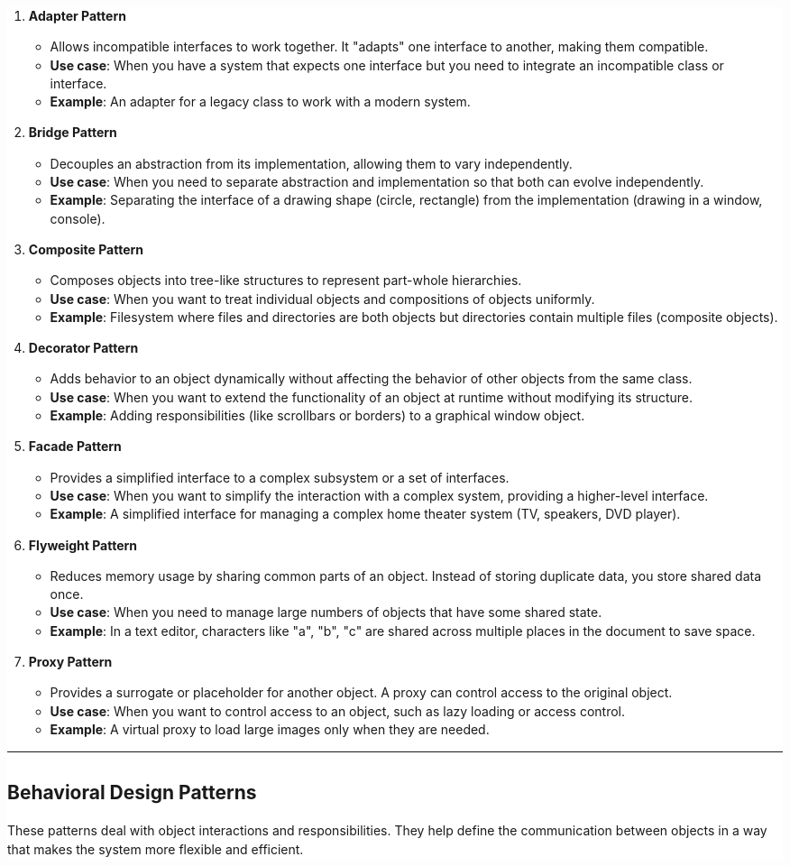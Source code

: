 1. **Adapter Pattern**
   - Allows incompatible interfaces to work together. It "adapts" one interface to another, making them compatible.
   - **Use case**: When you have a system that expects one interface but you need to integrate an incompatible class or interface.
   - **Example**: An adapter for a legacy class to work with a modern system.

2. **Bridge Pattern**
   - Decouples an abstraction from its implementation, allowing them to vary independently.
   - **Use case**: When you need to separate abstraction and implementation so that both can evolve independently.
   - **Example**: Separating the interface of a drawing shape (circle, rectangle) from the implementation (drawing in a window, console).

3. **Composite Pattern**
   - Composes objects into tree-like structures to represent part-whole hierarchies.
   - **Use case**: When you want to treat individual objects and compositions of objects uniformly.
   - **Example**: Filesystem where files and directories are both objects but directories contain multiple files (composite objects).

4. **Decorator Pattern**
   - Adds behavior to an object dynamically without affecting the behavior of other objects from the same class.
   - **Use case**: When you want to extend the functionality of an object at runtime without modifying its structure.
   - **Example**: Adding responsibilities (like scrollbars or borders) to a graphical window object.

5. **Facade Pattern**
   - Provides a simplified interface to a complex subsystem or a set of interfaces.
   - **Use case**: When you want to simplify the interaction with a complex system, providing a higher-level interface.
   - **Example**: A simplified interface for managing a complex home theater system (TV, speakers, DVD player).

6. **Flyweight Pattern**
   - Reduces memory usage by sharing common parts of an object. Instead of storing duplicate data, you store shared data once.
   - **Use case**: When you need to manage large numbers of objects that have some shared state.
   - **Example**: In a text editor, characters like "a", "b", "c" are shared across multiple places in the document to save space.

7. **Proxy Pattern**
   - Provides a surrogate or placeholder for another object. A proxy can control access to the original object.
   - **Use case**: When you want to control access to an object, such as lazy loading or access control.
   - **Example**: A virtual proxy to load large images only when they are needed.

---

## **Behavioral Design Patterns**

These patterns deal with object interactions and responsibilities. They help define the communication between objects in a way that makes the system more flexible and efficient.
